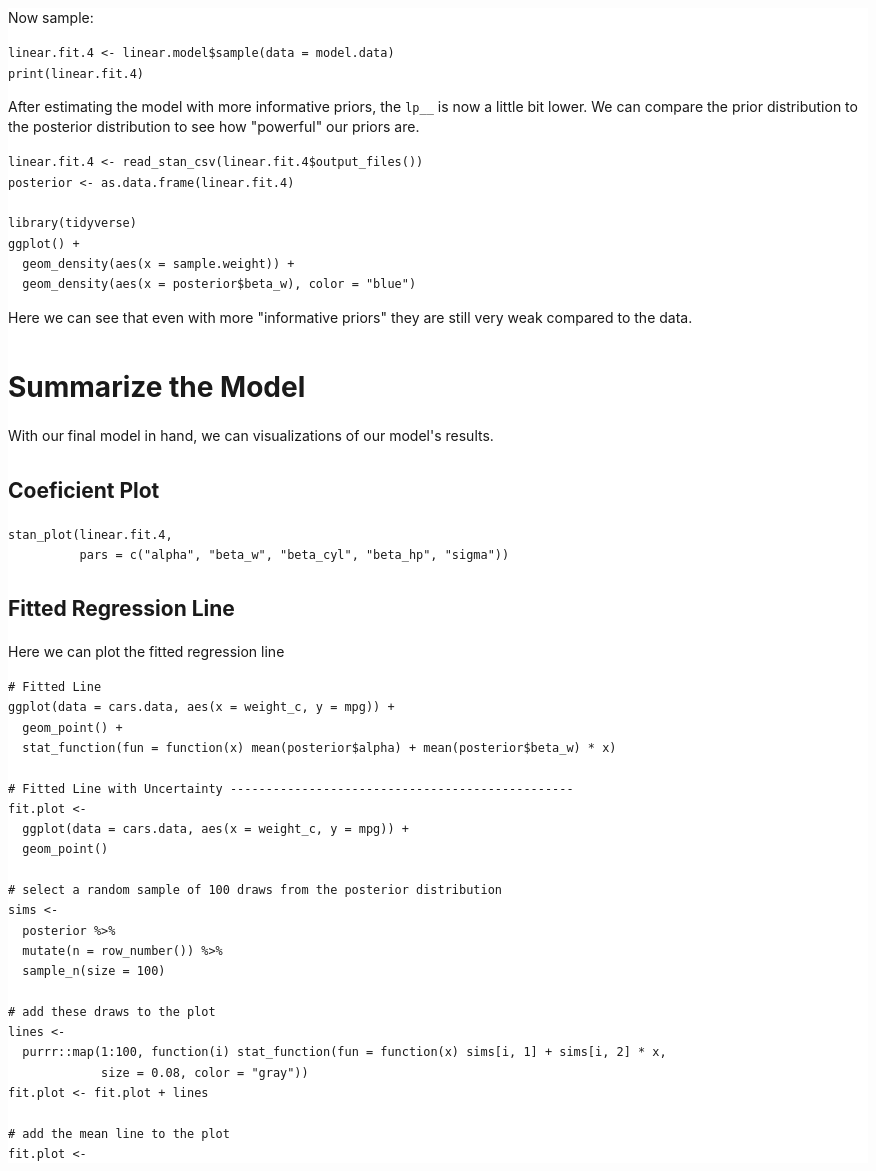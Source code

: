 ```{cmdstan output.var = "linear.model"}
```

Now sample:

```{r}
linear.fit.4 <- linear.model$sample(data = model.data)
print(linear.fit.4)
```

After estimating the model with more informative priors, the `lp__` is now a little bit lower. We can compare the prior distribution to the posterior distribution to see how "powerful" our priors are.

```{r}
linear.fit.4 <- read_stan_csv(linear.fit.4$output_files())
posterior <- as.data.frame(linear.fit.4)

library(tidyverse)
ggplot() +
  geom_density(aes(x = sample.weight)) +
  geom_density(aes(x = posterior$beta_w), color = "blue")
```

Here we can see that even with more "informative priors" they are still very weak compared to the data. 

# Summarize the Model

With our final model in hand, we can visualizations of our model's results.

## Coeficient Plot

```{r}
stan_plot(linear.fit.4, 
          pars = c("alpha", "beta_w", "beta_cyl", "beta_hp", "sigma"))
```

## Fitted Regression Line

Here we can plot the fitted regression line 

```{r}
# Fitted Line
ggplot(data = cars.data, aes(x = weight_c, y = mpg)) +
  geom_point() +
  stat_function(fun = function(x) mean(posterior$alpha) + mean(posterior$beta_w) * x)

# Fitted Line with Uncertainty ------------------------------------------------
fit.plot <- 
  ggplot(data = cars.data, aes(x = weight_c, y = mpg)) +
  geom_point()

# select a random sample of 100 draws from the posterior distribution
sims <-
  posterior %>%
  mutate(n = row_number()) %>%
  sample_n(size = 100)

# add these draws to the plot
lines <- 
  purrr::map(1:100, function(i) stat_function(fun = function(x) sims[i, 1] + sims[i, 2] * x, 
             size = 0.08, color = "gray"))
fit.plot <- fit.plot + lines

# add the mean line to the plot
fit.plot <- 
```